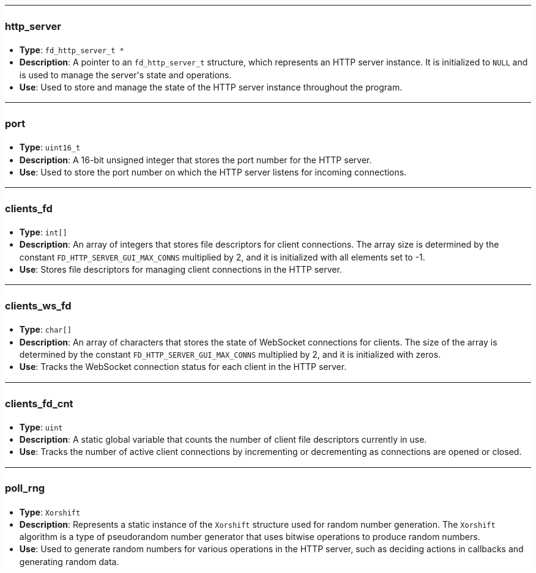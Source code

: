 
---
### http\_server
- **Type**: ``fd_http_server_t *``
- **Description**: A pointer to an `fd_http_server_t` structure, which represents an HTTP server instance. It is initialized to `NULL` and is used to manage the server's state and operations.
- **Use**: Used to store and manage the state of the HTTP server instance throughout the program.


---
### port
- **Type**: ``uint16_t``
- **Description**: A 16-bit unsigned integer that stores the port number for the HTTP server.
- **Use**: Used to store the port number on which the HTTP server listens for incoming connections.


---
### clients\_fd
- **Type**: ``int[]``
- **Description**: An array of integers that stores file descriptors for client connections. The array size is determined by the constant `FD_HTTP_SERVER_GUI_MAX_CONNS` multiplied by 2, and it is initialized with all elements set to -1.
- **Use**: Stores file descriptors for managing client connections in the HTTP server.


---
### clients\_ws\_fd
- **Type**: ``char[]``
- **Description**: An array of characters that stores the state of WebSocket connections for clients. The size of the array is determined by the constant `FD_HTTP_SERVER_GUI_MAX_CONNS` multiplied by 2, and it is initialized with zeros.
- **Use**: Tracks the WebSocket connection status for each client in the HTTP server.


---
### clients\_fd\_cnt
- **Type**: ``uint``
- **Description**: A static global variable that counts the number of client file descriptors currently in use.
- **Use**: Tracks the number of active client connections by incrementing or decrementing as connections are opened or closed.


---
### poll\_rng
- **Type**: ``Xorshift``
- **Description**: Represents a static instance of the `Xorshift` structure used for random number generation. The `Xorshift` algorithm is a type of pseudorandom number generator that uses bitwise operations to produce random numbers.
- **Use**: Used to generate random numbers for various operations in the HTTP server, such as deciding actions in callbacks and generating random data.

